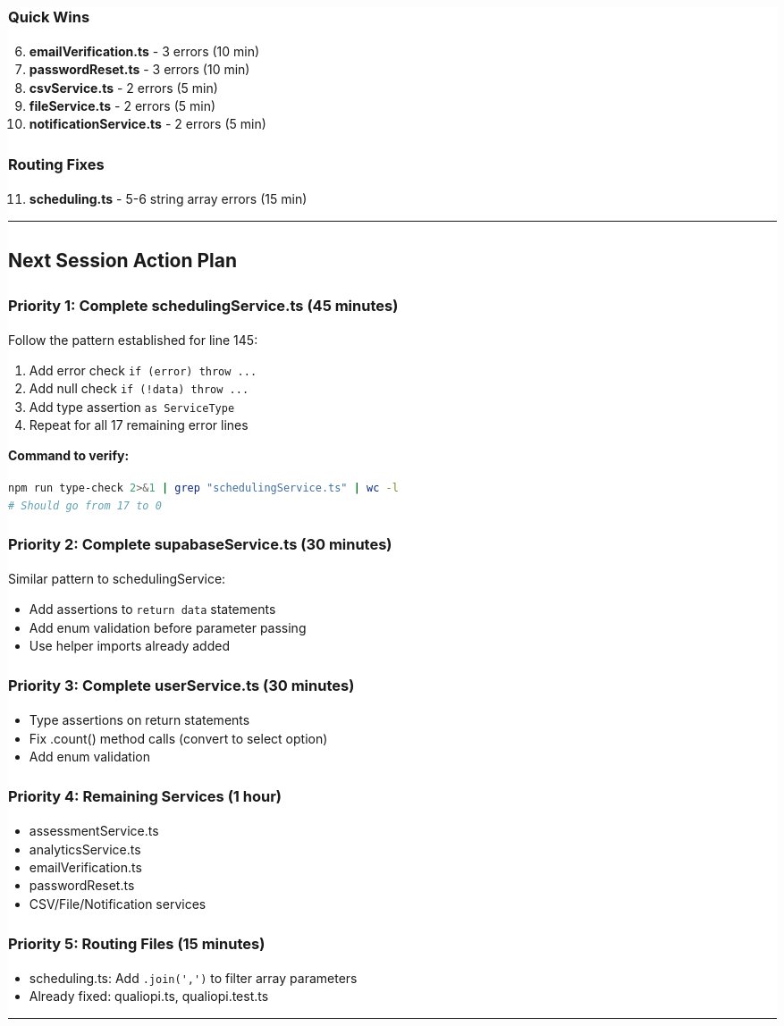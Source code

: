### Quick Wins
6. **emailVerification.ts** - 3 errors (10 min)
7. **passwordReset.ts** - 3 errors (10 min)
8. **csvService.ts** - 2 errors (5 min)
9. **fileService.ts** - 2 errors (5 min)
10. **notificationService.ts** - 2 errors (5 min)

### Routing Fixes
11. **scheduling.ts** - 5-6 string array errors (15 min)

---

## Next Session Action Plan

### Priority 1: Complete schedulingService.ts (45 minutes)
Follow the pattern established for line 145:
1. Add error check `if (error) throw ...`
2. Add null check `if (!data) throw ...`
3. Add type assertion `as ServiceType`
4. Repeat for all 17 remaining error lines

**Command to verify:**
```bash
npm run type-check 2>&1 | grep "schedulingService.ts" | wc -l
# Should go from 17 to 0
```

### Priority 2: Complete supabaseService.ts (30 minutes)
Similar pattern to schedulingService:
- Add assertions to `return data` statements
- Add enum validation before parameter passing
- Use helper imports already added

### Priority 3: Complete userService.ts (30 minutes)
- Type assertions on return statements
- Fix .count() method calls (convert to select option)
- Add enum validation

### Priority 4: Remaining Services (1 hour)
- assessmentService.ts
- analyticsService.ts
- emailVerification.ts
- passwordReset.ts
- CSV/File/Notification services

### Priority 5: Routing Files (15 minutes)
- scheduling.ts: Add `.join(',')` to filter array parameters
- Already fixed: qualiopi.ts, qualiopi.test.ts

---
